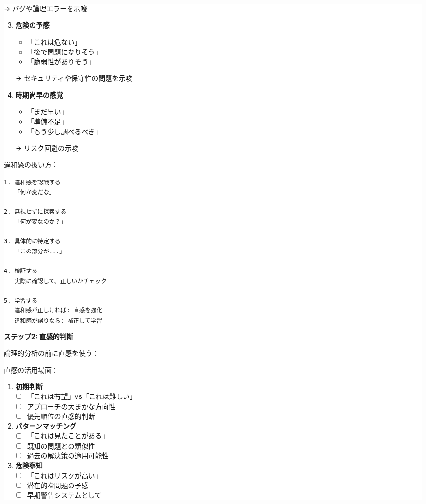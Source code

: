    → バグや論理エラーを示唆

3. **危険の予感**
   - 「これは危ない」
   - 「後で問題になりそう」
   - 「脆弱性がありそう」

   → セキュリティや保守性の問題を示唆

4. **時期尚早の感覚**
   - 「まだ早い」
   - 「準備不足」
   - 「もう少し調べるべき」

   → リスク回避の示唆

違和感の扱い方：

```
1. 違和感を認識する
   「何か変だな」

2. 無視せずに探索する
   「何が変なのか？」

3. 具体的に特定する
   「この部分が...」

4. 検証する
   実際に確認して、正しいかチェック

5. 学習する
   違和感が正しければ: 直感を強化
   違和感が誤りなら: 補正して学習
```

**ステップ2: 直感的判断**

論理的分析の前に直感を使う：

直感の活用場面：

1. **初期判断**
   - [ ] 「これは有望」vs「これは難しい」
   - [ ] アプローチの大まかな方向性
   - [ ] 優先順位の直感的判断

2. **パターンマッチング**
   - [ ] 「これは見たことがある」
   - [ ] 既知の問題との類似性
   - [ ] 過去の解決策の適用可能性

3. **危険察知**
   - [ ] 「これはリスクが高い」
   - [ ] 潜在的な問題の予感
   - [ ] 早期警告システムとして
